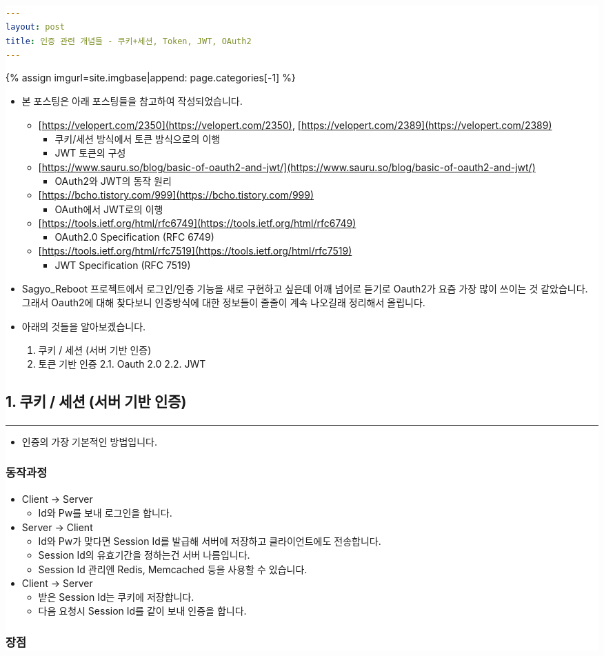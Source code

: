 ```yaml
---
layout: post
title: 인증 관련 개념들 - 쿠키+세션, Token, JWT, OAuth2
---
```


{% assign imgurl=site.imgbase|append: page.categories[-1] %}

- 본 포스팅은 아래 포스팅들을 참고하여 작성되었습니다.
    - [https://velopert.com/2350](https://velopert.com/2350), [https://velopert.com/2389](https://velopert.com/2389)
      - 쿠키/세션 방식에서 토큰 방식으로의 이행
      - JWT 토큰의 구성
    - [https://www.sauru.so/blog/basic-of-oauth2-and-jwt/](https://www.sauru.so/blog/basic-of-oauth2-and-jwt/)
      - OAuth2와 JWT의 동작 원리
    - [https://bcho.tistory.com/999](https://bcho.tistory.com/999)
      - OAuth에서 JWT로의 이행
    - [https://tools.ietf.org/html/rfc6749](https://tools.ietf.org/html/rfc6749)
      - OAuth2.0 Specification (RFC 6749)
    - [https://tools.ietf.org/html/rfc7519](https://tools.ietf.org/html/rfc7519)
      - JWT Specification (RFC 7519)

- Sagyo_Reboot 프로젝트에서 로그인/인증 기능을 새로 구현하고 싶은데 어깨 넘어로 듣기로 Oauth2가 요즘 가장 많이 쓰이는 것 같았습니다. 그래서 Oauth2에 대해 찾다보니 인증방식에 대한 정보들이 줄줄이 계속 나오길래 정리해서 올립니다.

- 아래의 것들을 알아보겠습니다.

  1. 쿠키 / 세션 (서버 기반 인증)
  2. 토큰 기반 인증
     2.1. Oauth 2.0
     2.2. JWT


## 1. 쿠키 / 세션 (서버 기반 인증)

---

- 인증의 가장 기본적인 방법입니다.

### 동작과정

- Client -> Server
  - Id와 Pw를 보내 로그인을 합니다.
- Server -> Client
  - Id와 Pw가 맞다면 Session Id를 발급해 서버에 저장하고 클라이언트에도 전송합니다.
  - Session Id의 유효기간을 정하는건 서버 나름입니다.
  - Session Id 관리엔 Redis, Memcached 등을 사용할 수 있습니다.
- Client -> Server
  - 받은 Session Id는 쿠키에 저장합니다.
  - 다음 요청시 Session Id를 같이 보내 인증을 합니다.

### 장점
